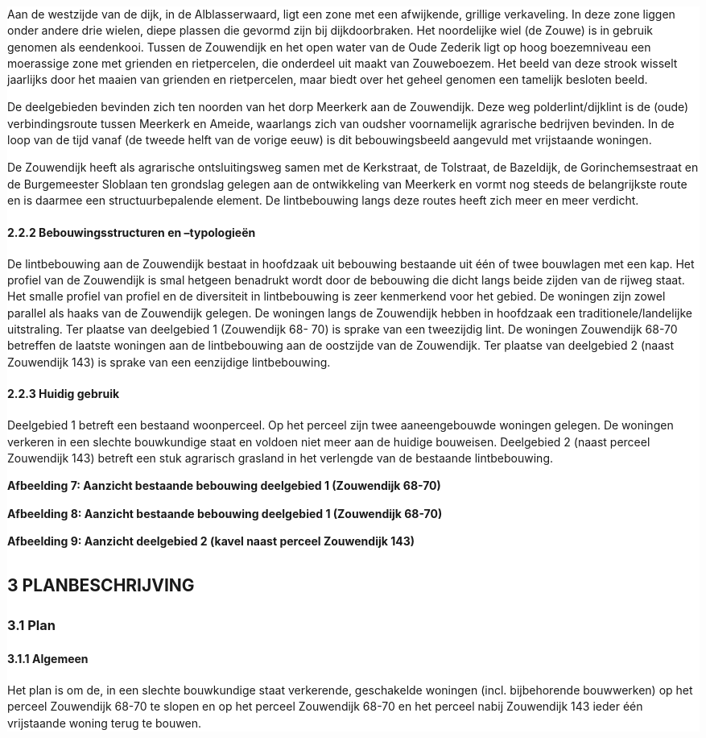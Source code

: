 Aan de westzijde van de dijk, in de Alblasserwaard, ligt een zone met een afwijkende, grillige verkaveling. In deze zone liggen onder andere drie wielen, diepe plassen die gevormd zijn bij dijkdoorbraken. Het noordelijke wiel (de Zouwe) is in gebruik genomen als eendenkooi. Tussen de Zouwendijk en het open water van de Oude Zederik ligt op hoog boezemniveau een moerassige zone met grienden en rietpercelen, die onderdeel uit maakt van Zouweboezem. Het beeld van deze strook wisselt jaarlijks door het maaien van grienden en rietpercelen, maar biedt over het geheel genomen een tamelijk besloten beeld.

De deelgebieden bevinden zich ten noorden van het dorp Meerkerk aan de Zouwendijk. Deze weg polderlint/dijklint is de (oude) verbindingsroute tussen Meerkerk en Ameide, waarlangs zich van oudsher voornamelijk agrarische bedrijven bevinden. In de loop van de tijd vanaf (de tweede helft van de vorige eeuw) is dit bebouwingsbeeld aangevuld met vrijstaande woningen.

De Zouwendijk heeft als agrarische ontsluitingsweg samen met de Kerkstraat, de Tolstraat, de Bazeldijk, de Gorinchemsestraat en de Burgemeester Sloblaan ten grondslag gelegen aan de ontwikkeling van Meerkerk en vormt nog steeds de belangrijkste route en is daarmee een structuurbepalende element. De lintbebouwing langs deze routes heeft zich meer en meer verdicht.

#### <span id="page-9-4"></span>**2.2.2 Bebouwingsstructuren en –typologieën**

De lintbebouwing aan de Zouwendijk bestaat in hoofdzaak uit bebouwing bestaande uit één of twee bouwlagen met een kap. Het profiel van de Zouwendijk is smal hetgeen benadrukt wordt door de bebouwing die dicht langs beide zijden van de rijweg staat. Het smalle profiel van profiel en de diversiteit in lintbebouwing is zeer kenmerkend voor het gebied. De woningen zijn zowel parallel als haaks van de Zouwendijk gelegen. De woningen langs de Zouwendijk hebben in hoofdzaak een traditionele/landelijke uitstraling. Ter plaatse van deelgebied 1 (Zouwendijk 68- 70) is sprake van een tweezijdig lint. De woningen Zouwendijk 68-70 betreffen de laatste woningen aan de lintbebouwing aan de oostzijde van de Zouwendijk. Ter plaatse van deelgebied 2 (naast Zouwendijk 143) is sprake van een eenzijdige lintbebouwing.

#### <span id="page-10-0"></span>**2.2.3 Huidig gebruik**

Deelgebied 1 betreft een bestaand woonperceel. Op het perceel zijn twee aaneengebouwde woningen gelegen. De woningen verkeren in een slechte bouwkundige staat en voldoen niet meer aan de huidige bouweisen. Deelgebied 2 (naast perceel Zouwendijk 143) betreft een stuk agrarisch grasland in het verlengde van de bestaande lintbebouwing.

**Afbeelding 7: Aanzicht bestaande bebouwing deelgebied 1 (Zouwendijk 68-70)**

**Afbeelding 8: Aanzicht bestaande bebouwing deelgebied 1 (Zouwendijk 68-70)**

**Afbeelding 9: Aanzicht deelgebied 2 (kavel naast perceel Zouwendijk 143)**

## <span id="page-11-0"></span>**3 PLANBESCHRIJVING**

### <span id="page-11-1"></span>**3.1 Plan**

#### <span id="page-11-2"></span>**3.1.1 Algemeen**

Het plan is om de, in een slechte bouwkundige staat verkerende, geschakelde woningen (incl. bijbehorende bouwwerken) op het perceel Zouwendijk 68-70 te slopen en op het perceel Zouwendijk 68-70 en het perceel nabij Zouwendijk 143 ieder één vrijstaande woning terug te bouwen.
